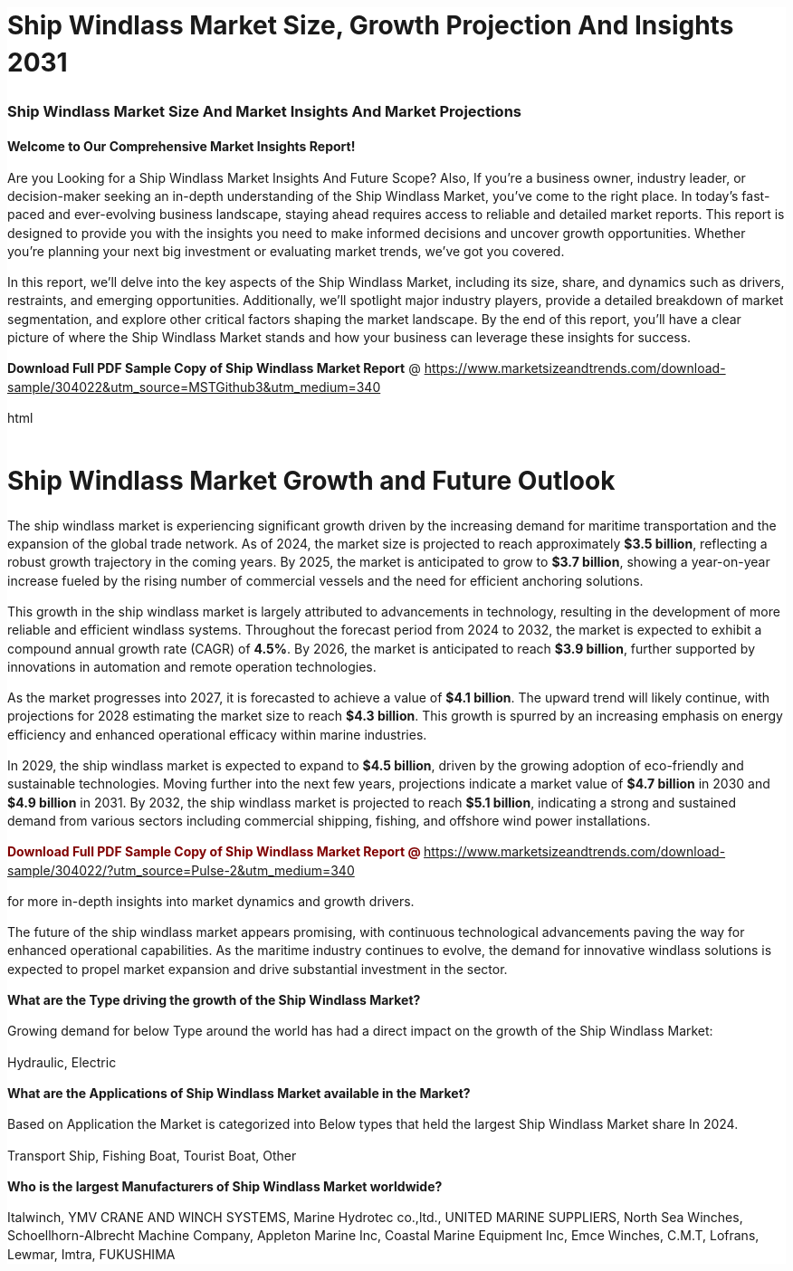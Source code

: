 <H1> Ship Windlass Market Size, Growth Projection And Insights 2031</H1><div class="" data-test-id=""><h3><span class="">Ship Windlass Market Size And Market Insights And Market Projections</span></h3></div><div class="" data-test-id=""><p><strong>Welcome to Our Comprehensive Market Insights Report!</strong></p><p>Are you Looking for a Ship Windlass Market Insights And Future Scope? Also, If you&rsquo;re a business owner, industry leader, or decision-maker seeking an in-depth understanding of the Ship Windlass Market, you&rsquo;ve come to the right place. In today&rsquo;s fast-paced and ever-evolving business landscape, staying ahead requires access to reliable and detailed market reports. This report is designed to provide you with the insights you need to make informed decisions and uncover growth opportunities. Whether you&rsquo;re planning your next big investment or evaluating market trends, we&rsquo;ve got you covered.</p><p>In this report, we&rsquo;ll delve into the key aspects of the Ship Windlass Market, including its size, share, and dynamics such as drivers, restraints, and emerging opportunities. Additionally, we&rsquo;ll spotlight major industry players, provide a detailed breakdown of market segmentation, and explore other critical factors shaping the market landscape. By the end of this report, you&rsquo;ll have a clear picture of where the Ship Windlass Market stands and how your business can leverage these insights for success.</p><p><strong>Download Full PDF Sample Copy of Ship Windlass Market Report</strong> @ <a href="https://www.marketsizeandtrends.com/download-sample/304022&utm_source=MSTGithub3&utm_medium=340" target="_blank">https://www.marketsizeandtrends.com/download-sample/304022&utm_source=MSTGithub3&utm_medium=340</a></p></div><div class="" data-test-id=""><p><span class="">html<html><head> <title>Ship Windlass Market Growth and Future Outlook</title></head><body> <h1>Ship Windlass Market Growth and Future Outlook</h1> <p>The ship windlass market is experiencing significant growth driven by the increasing demand for maritime transportation and the expansion of the global trade network. As of 2024, the market size is projected to reach approximately <strong>$3.5 billion</strong>, reflecting a robust growth trajectory in the coming years. By 2025, the market is anticipated to grow to <strong>$3.7 billion</strong>, showing a year-on-year increase fueled by the rising number of commercial vessels and the need for efficient anchoring solutions.</p> <p>This growth in the ship windlass market is largely attributed to advancements in technology, resulting in the development of more reliable and efficient windlass systems. Throughout the forecast period from 2024 to 2032, the market is expected to exhibit a compound annual growth rate (CAGR) of <strong>4.5%</strong>. By 2026, the market is anticipated to reach <strong>$3.9 billion</strong>, further supported by innovations in automation and remote operation technologies.</p> <p>As the market progresses into 2027, it is forecasted to achieve a value of <strong>$4.1 billion</strong>. The upward trend will likely continue, with projections for 2028 estimating the market size to reach <strong>$4.3 billion</strong>. This growth is spurred by an increasing emphasis on energy efficiency and enhanced operational efficacy within marine industries.</p> <p>In 2029, the ship windlass market is expected to expand to <strong>$4.5 billion</strong>, driven by the growing adoption of eco-friendly and sustainable technologies. Moving further into the next few years, projections indicate a market value of <strong>$4.7 billion</strong> in 2030 and <strong>$4.9 billion</strong> in 2031. By 2032, the ship windlass market is projected to reach <strong>$5.1 billion</strong>, indicating a strong and sustained demand from various sectors including commercial shipping, fishing, and offshore wind power installations.</p> <p> <p><strong><span style="color: #800000;">Download Full PDF Sample Copy of Ship Windlass Market Report @</span>&nbsp;</strong><a href="https://www.marketsizeandtrends.com/download-sample/304022/?utm_source=Pulse-2&amp;utm_medium=340">https://www.marketsizeandtrends.com/download-sample/304022/?utm_source=Pulse-2&amp;utm_medium=340</a></p> for more in-depth insights into market dynamics and growth drivers.</p> <p>The future of the ship windlass market appears promising, with continuous technological advancements paving the way for enhanced operational capabilities. As the maritime industry continues to evolve, the demand for innovative windlass solutions is expected to propel market expansion and drive substantial investment in the sector.</p></body></html></span></p><p><strong><span class="">What are the&nbsp;Type driving the growth of the Ship Windlass Market?</span></strong></p></div><div class="" data-test-id=""><p><span class="">Growing demand for below Type around the world has had a direct impact on the growth of the Ship Windlass Market:</span></p></div><div class="" data-test-id=""><p>Hydraulic, Electric</p><p><span class=""><strong>What are the&nbsp;Applications&nbsp;of Ship Windlass Market available in the Market?</strong></span></p></div><div class="" data-test-id=""><p><span class="">Based on Application the Market is categorized into Below types that held the largest Ship Windlass Market share In 2024.</span></p></div><div class="" data-test-id=""><p><span class="">Transport Ship, Fishing Boat, Tourist Boat, Other</span></p><p><span class=""><strong>Who is the largest Manufacturers of Ship Windlass Market worldwide?</strong></span></p></div><div class="" data-test-id=""><p><span class="">Italwinch, YMV CRANE AND WINCH SYSTEMS, Marine Hydrotec co.,ltd., UNITED MARINE SUPPLIERS, North Sea Winches, Schoellhorn-Albrecht Machine Company, Appleton Marine Inc, Coastal Marine Equipment Inc, Emce Winches, C.M.T, Lofrans, Lewmar, Imtra, FUKUSHIMA